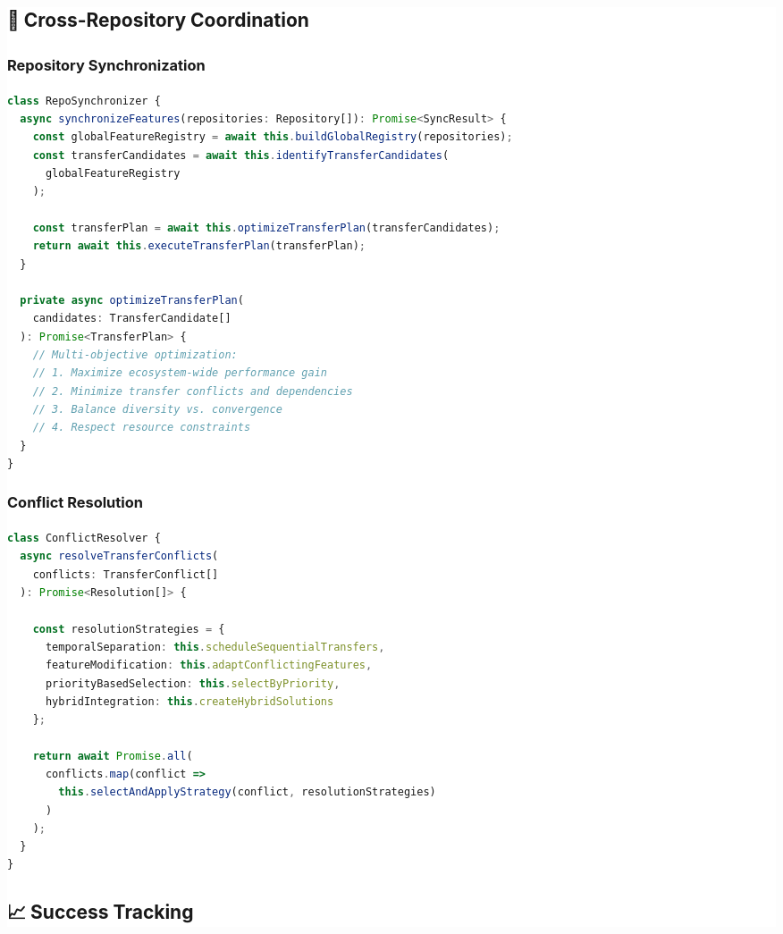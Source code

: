 ## 🔄 Cross-Repository Coordination

### Repository Synchronization
```typescript
class RepoSynchronizer {
  async synchronizeFeatures(repositories: Repository[]): Promise<SyncResult> {
    const globalFeatureRegistry = await this.buildGlobalRegistry(repositories);
    const transferCandidates = await this.identifyTransferCandidates(
      globalFeatureRegistry
    );
    
    const transferPlan = await this.optimizeTransferPlan(transferCandidates);
    return await this.executeTransferPlan(transferPlan);
  }
  
  private async optimizeTransferPlan(
    candidates: TransferCandidate[]
  ): Promise<TransferPlan> {
    // Multi-objective optimization:
    // 1. Maximize ecosystem-wide performance gain
    // 2. Minimize transfer conflicts and dependencies
    // 3. Balance diversity vs. convergence
    // 4. Respect resource constraints
  }
}
```

### Conflict Resolution
```typescript
class ConflictResolver {
  async resolveTransferConflicts(
    conflicts: TransferConflict[]
  ): Promise<Resolution[]> {
    
    const resolutionStrategies = {
      temporalSeparation: this.scheduleSequentialTransfers,
      featureModification: this.adaptConflictingFeatures,
      priorityBasedSelection: this.selectByPriority,
      hybridIntegration: this.createHybridSolutions
    };
    
    return await Promise.all(
      conflicts.map(conflict => 
        this.selectAndApplyStrategy(conflict, resolutionStrategies)
      )
    );
  }
}
```

## 📈 Success Tracking
